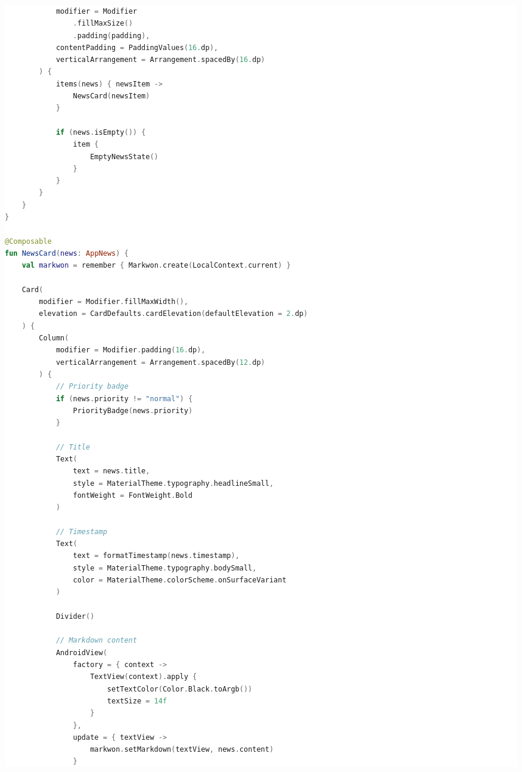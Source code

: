 ```kotlin
            modifier = Modifier
                .fillMaxSize()
                .padding(padding),
            contentPadding = PaddingValues(16.dp),
            verticalArrangement = Arrangement.spacedBy(16.dp)
        ) {
            items(news) { newsItem ->
                NewsCard(newsItem)
            }
            
            if (news.isEmpty()) {
                item {
                    EmptyNewsState()
                }
            }
        }
    }
}

@Composable
fun NewsCard(news: AppNews) {
    val markwon = remember { Markwon.create(LocalContext.current) }
    
    Card(
        modifier = Modifier.fillMaxWidth(),
        elevation = CardDefaults.cardElevation(defaultElevation = 2.dp)
    ) {
        Column(
            modifier = Modifier.padding(16.dp),
            verticalArrangement = Arrangement.spacedBy(12.dp)
        ) {
            // Priority badge
            if (news.priority != "normal") {
                PriorityBadge(news.priority)
            }
            
            // Title
            Text(
                text = news.title,
                style = MaterialTheme.typography.headlineSmall,
                fontWeight = FontWeight.Bold
            )
            
            // Timestamp
            Text(
                text = formatTimestamp(news.timestamp),
                style = MaterialTheme.typography.bodySmall,
                color = MaterialTheme.colorScheme.onSurfaceVariant
            )
            
            Divider()
            
            // Markdown content
            AndroidView(
                factory = { context ->
                    TextView(context).apply {
                        setTextColor(Color.Black.toArgb())
                        textSize = 14f
                    }
                },
                update = { textView ->
                    markwon.setMarkdown(textView, news.content)
                }
```